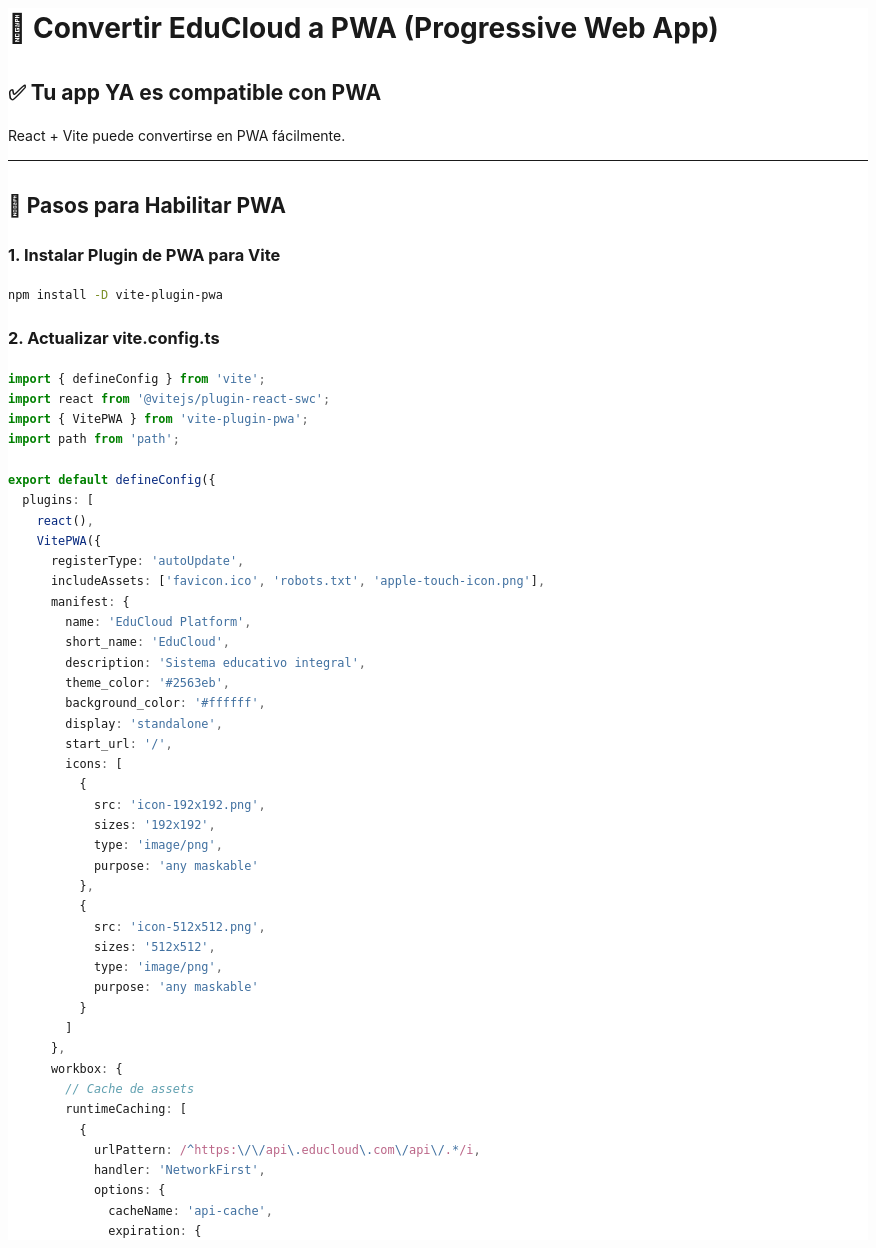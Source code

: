 # 📱 Convertir EduCloud a PWA (Progressive Web App)

## ✅ Tu app YA es compatible con PWA

React + Vite puede convertirse en PWA fácilmente.

---

## 🚀 Pasos para Habilitar PWA

### 1. Instalar Plugin de PWA para Vite

```bash
npm install -D vite-plugin-pwa
```

### 2. Actualizar vite.config.ts

```typescript
import { defineConfig } from 'vite';
import react from '@vitejs/plugin-react-swc';
import { VitePWA } from 'vite-plugin-pwa';
import path from 'path';

export default defineConfig({
  plugins: [
    react(),
    VitePWA({
      registerType: 'autoUpdate',
      includeAssets: ['favicon.ico', 'robots.txt', 'apple-touch-icon.png'],
      manifest: {
        name: 'EduCloud Platform',
        short_name: 'EduCloud',
        description: 'Sistema educativo integral',
        theme_color: '#2563eb',
        background_color: '#ffffff',
        display: 'standalone',
        start_url: '/',
        icons: [
          {
            src: 'icon-192x192.png',
            sizes: '192x192',
            type: 'image/png',
            purpose: 'any maskable'
          },
          {
            src: 'icon-512x512.png',
            sizes: '512x512',
            type: 'image/png',
            purpose: 'any maskable'
          }
        ]
      },
      workbox: {
        // Cache de assets
        runtimeCaching: [
          {
            urlPattern: /^https:\/\/api\.educloud\.com\/api\/.*/i,
            handler: 'NetworkFirst',
            options: {
              cacheName: 'api-cache',
              expiration: {
```